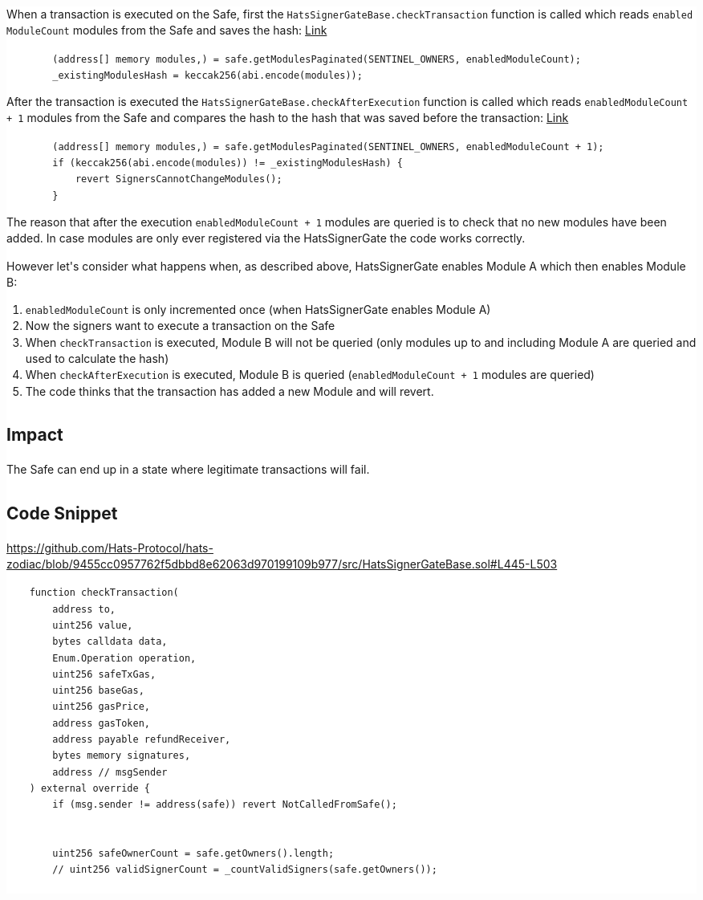 When a transaction is executed on the Safe, first the `HatsSignerGateBase.checkTransaction` function is called which reads `enabledModuleCount` modules from the Safe and saves the hash:
[Link](https://github.com/Hats-Protocol/hats-zodiac/blob/9455cc0957762f5dbbd8e62063d970199109b977/src/HatsSignerGateBase.sol#L497-L498)
```solidity
        (address[] memory modules,) = safe.getModulesPaginated(SENTINEL_OWNERS, enabledModuleCount);
        _existingModulesHash = keccak256(abi.encode(modules));
```

After the transaction is executed the `HatsSignerGateBase.checkAfterExecution` function is called which reads `enabledModuleCount + 1` modules from the Safe and compares the hash to the hash that was saved before the transaction:
[Link](https://github.com/Hats-Protocol/hats-zodiac/blob/9455cc0957762f5dbbd8e62063d970199109b977/src/HatsSignerGateBase.sol#L522-L525)
```solidity
        (address[] memory modules,) = safe.getModulesPaginated(SENTINEL_OWNERS, enabledModuleCount + 1);
        if (keccak256(abi.encode(modules)) != _existingModulesHash) {
            revert SignersCannotChangeModules();
        }
```

The reason that after the execution `enabledModuleCount + 1` modules are queried is to check that no new modules have been added.
In case modules are only ever registered via the HatsSignerGate the code works correctly.

However let's consider what happens when, as described above, HatsSignerGate enables Module A which then enables Module B:

1. `enabledModuleCount` is only incremented once (when HatsSignerGate enables Module A)
2. Now the signers want to execute a transaction on the Safe
3. When `checkTransaction` is executed, Module B will not be queried (only modules up to and including Module A are queried and used to calculate the hash)
4. When `checkAfterExecution` is executed, Module B is queried (`enabledModuleCount + 1` modules are queried)
5. The code thinks that the transaction has added a new Module and will revert.

## Impact
The Safe can end up in a state where legitimate transactions will fail.

## Code Snippet
https://github.com/Hats-Protocol/hats-zodiac/blob/9455cc0957762f5dbbd8e62063d970199109b977/src/HatsSignerGateBase.sol#L445-L503
```solidity
    function checkTransaction(
        address to,
        uint256 value,
        bytes calldata data,
        Enum.Operation operation,
        uint256 safeTxGas,
        uint256 baseGas,
        uint256 gasPrice,
        address gasToken,
        address payable refundReceiver,
        bytes memory signatures,
        address // msgSender
    ) external override {
        if (msg.sender != address(safe)) revert NotCalledFromSafe();


        uint256 safeOwnerCount = safe.getOwners().length;
        // uint256 validSignerCount = _countValidSigners(safe.getOwners());


```